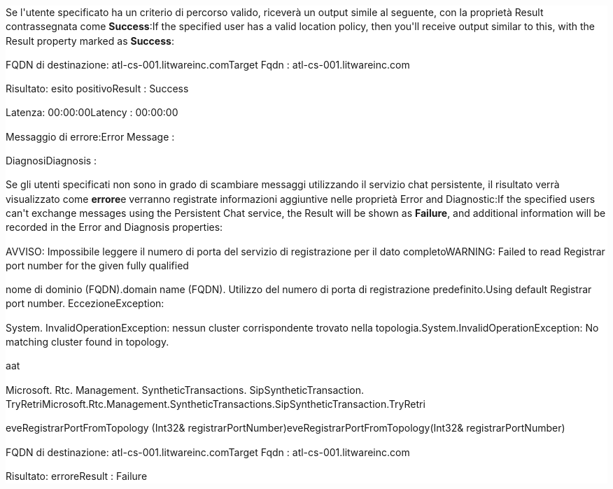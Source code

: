 <span data-ttu-id="785c3-124">Se l'utente specificato ha un criterio di percorso valido, riceverà un output simile al seguente, con la proprietà Result contrassegnata come **Success**:</span><span class="sxs-lookup"><span data-stu-id="785c3-124">If the specified user has a valid location policy, then you'll receive output similar to this, with the Result property marked as **Success**:</span></span>

<span data-ttu-id="785c3-125">FQDN di destinazione: atl-cs-001.litwareinc.com</span><span class="sxs-lookup"><span data-stu-id="785c3-125">Target Fqdn : atl-cs-001.litwareinc.com</span></span>

<span data-ttu-id="785c3-126">Risultato: esito positivo</span><span class="sxs-lookup"><span data-stu-id="785c3-126">Result : Success</span></span>

<span data-ttu-id="785c3-127">Latenza: 00:00:00</span><span class="sxs-lookup"><span data-stu-id="785c3-127">Latency : 00:00:00</span></span>

<span data-ttu-id="785c3-128">Messaggio di errore:</span><span class="sxs-lookup"><span data-stu-id="785c3-128">Error Message :</span></span>

<span data-ttu-id="785c3-129">Diagnosi</span><span class="sxs-lookup"><span data-stu-id="785c3-129">Diagnosis :</span></span>

<span data-ttu-id="785c3-130">Se gli utenti specificati non sono in grado di scambiare messaggi utilizzando il servizio chat persistente, il risultato verrà visualizzato come **errore**e verranno registrate informazioni aggiuntive nelle proprietà Error and Diagnostic:</span><span class="sxs-lookup"><span data-stu-id="785c3-130">If the specified users can't exchange messages using the Persistent Chat service, the Result will be shown as **Failure**, and additional information will be recorded in the Error and Diagnosis properties:</span></span>

<span data-ttu-id="785c3-131">AVVISO: Impossibile leggere il numero di porta del servizio di registrazione per il dato completo</span><span class="sxs-lookup"><span data-stu-id="785c3-131">WARNING: Failed to read Registrar port number for the given fully qualified</span></span>

<span data-ttu-id="785c3-132">nome di dominio (FQDN).</span><span class="sxs-lookup"><span data-stu-id="785c3-132">domain name (FQDN).</span></span> <span data-ttu-id="785c3-133">Utilizzo del numero di porta di registrazione predefinito.</span><span class="sxs-lookup"><span data-stu-id="785c3-133">Using default Registrar port number.</span></span> <span data-ttu-id="785c3-134">Eccezione</span><span class="sxs-lookup"><span data-stu-id="785c3-134">Exception:</span></span>

<span data-ttu-id="785c3-135">System. InvalidOperationException: nessun cluster corrispondente trovato nella topologia.</span><span class="sxs-lookup"><span data-stu-id="785c3-135">System.InvalidOperationException: No matching cluster found in topology.</span></span>

<span data-ttu-id="785c3-136">a</span><span class="sxs-lookup"><span data-stu-id="785c3-136">at</span></span>

<span data-ttu-id="785c3-137">Microsoft. Rtc. Management. SyntheticTransactions. SipSyntheticTransaction. TryRetri</span><span class="sxs-lookup"><span data-stu-id="785c3-137">Microsoft.Rtc.Management.SyntheticTransactions.SipSyntheticTransaction.TryRetri</span></span>

<span data-ttu-id="785c3-138">eveRegistrarPortFromTopology (Int32& registrarPortNumber)</span><span class="sxs-lookup"><span data-stu-id="785c3-138">eveRegistrarPortFromTopology(Int32& registrarPortNumber)</span></span>

<span data-ttu-id="785c3-139">FQDN di destinazione: atl-cs-001.litwareinc.com</span><span class="sxs-lookup"><span data-stu-id="785c3-139">Target Fqdn : atl-cs-001.litwareinc.com</span></span>

<span data-ttu-id="785c3-140">Risultato: errore</span><span class="sxs-lookup"><span data-stu-id="785c3-140">Result : Failure</span></span>
